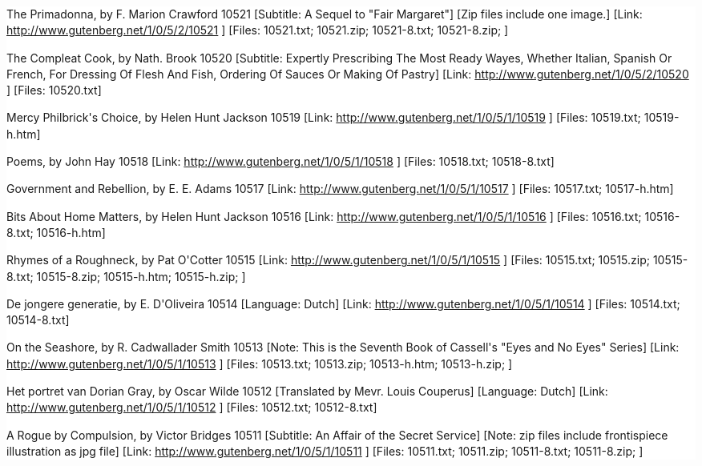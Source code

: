 The Primadonna, by F. Marion Crawford                                    10521
  [Subtitle: A Sequel to "Fair Margaret"]
  [Zip files include one image.]
  [Link: http://www.gutenberg.net/1/0/5/2/10521 ]
  [Files: 10521.txt; 10521.zip; 10521-8.txt; 10521-8.zip; ]

The Compleat Cook, by Nath. Brook                                        10520
  [Subtitle: Expertly Prescribing The Most Ready Wayes, Whether Italian,
   Spanish Or French, For Dressing Of Flesh And Fish, Ordering Of Sauces
   Or Making Of Pastry]
  [Link: http://www.gutenberg.net/1/0/5/2/10520 ]
  [Files: 10520.txt]

Mercy Philbrick's Choice, by Helen Hunt Jackson                          10519
  [Link: http://www.gutenberg.net/1/0/5/1/10519 ]
  [Files: 10519.txt; 10519-h.htm]

Poems, by John Hay                                                       10518
  [Link: http://www.gutenberg.net/1/0/5/1/10518 ]
  [Files: 10518.txt; 10518-8.txt]

Government and Rebellion, by E. E. Adams                                 10517
  [Link: http://www.gutenberg.net/1/0/5/1/10517 ]
  [Files: 10517.txt; 10517-h.htm]

Bits About Home Matters, by Helen Hunt Jackson                           10516
  [Link: http://www.gutenberg.net/1/0/5/1/10516 ]
  [Files: 10516.txt; 10516-8.txt; 10516-h.htm]

Rhymes of a Roughneck, by Pat O'Cotter                                   10515
  [Link: http://www.gutenberg.net/1/0/5/1/10515 ]
  [Files: 10515.txt; 10515.zip; 10515-8.txt; 10515-8.zip; 10515-h.htm;
   10515-h.zip; ]

De jongere generatie, by E. D'Oliveira                                   10514
  [Language: Dutch]
  [Link: http://www.gutenberg.net/1/0/5/1/10514 ]
  [Files: 10514.txt; 10514-8.txt]

On the Seashore, by R. Cadwallader Smith                                 10513
  [Note: This is the Seventh Book of Cassell's "Eyes and No Eyes" Series]
  [Link: http://www.gutenberg.net/1/0/5/1/10513 ]
  [Files: 10513.txt; 10513.zip; 10513-h.htm; 10513-h.zip; ]

Het portret van Dorian Gray, by Oscar Wilde                              10512
  [Translated by Mevr. Louis Couperus]
  [Language: Dutch]
  [Link: http://www.gutenberg.net/1/0/5/1/10512 ]
  [Files: 10512.txt; 10512-8.txt]

A Rogue by Compulsion, by Victor Bridges                                 10511
  [Subtitle: An Affair of the Secret Service]
  [Note: zip files include frontispiece illustration as jpg file]
  [Link: http://www.gutenberg.net/1/0/5/1/10511 ]
  [Files: 10511.txt; 10511.zip; 10511-8.txt; 10511-8.zip; ]
